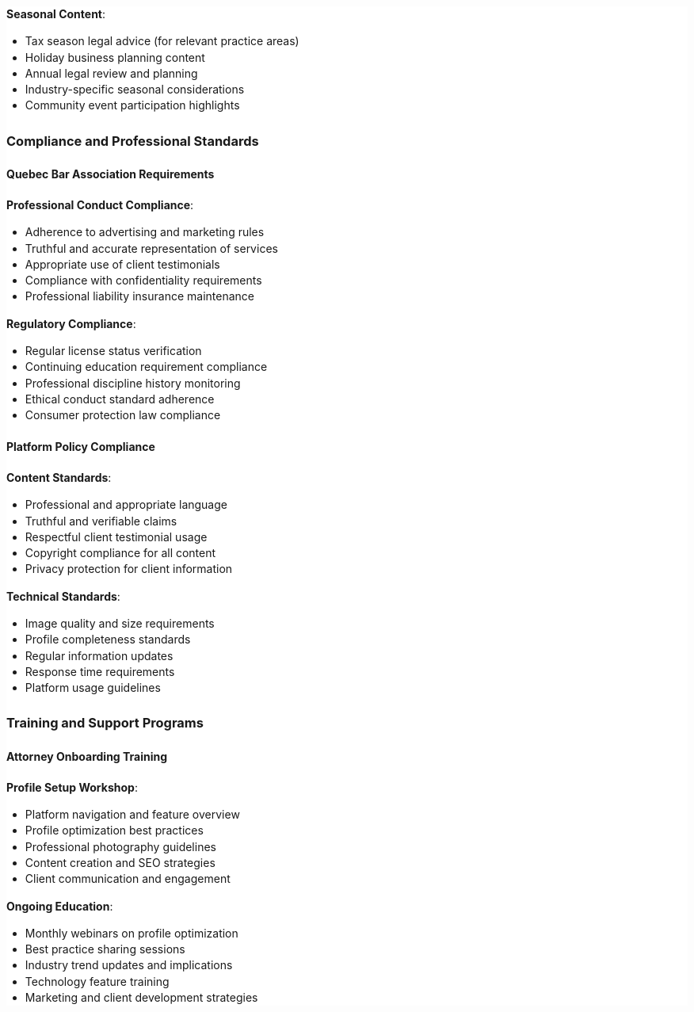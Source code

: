**Seasonal Content**:
- Tax season legal advice (for relevant practice areas)
- Holiday business planning content
- Annual legal review and planning
- Industry-specific seasonal considerations
- Community event participation highlights

### Compliance and Professional Standards

#### Quebec Bar Association Requirements
**Professional Conduct Compliance**:
- Adherence to advertising and marketing rules
- Truthful and accurate representation of services
- Appropriate use of client testimonials
- Compliance with confidentiality requirements
- Professional liability insurance maintenance

**Regulatory Compliance**:
- Regular license status verification
- Continuing education requirement compliance
- Professional discipline history monitoring
- Ethical conduct standard adherence
- Consumer protection law compliance

#### Platform Policy Compliance
**Content Standards**:
- Professional and appropriate language
- Truthful and verifiable claims
- Respectful client testimonial usage
- Copyright compliance for all content
- Privacy protection for client information

**Technical Standards**:
- Image quality and size requirements
- Profile completeness standards
- Regular information updates
- Response time requirements
- Platform usage guidelines

### Training and Support Programs

#### Attorney Onboarding Training
**Profile Setup Workshop**:
- Platform navigation and feature overview
- Profile optimization best practices
- Professional photography guidelines
- Content creation and SEO strategies
- Client communication and engagement

**Ongoing Education**:
- Monthly webinars on profile optimization
- Best practice sharing sessions
- Industry trend updates and implications
- Technology feature training
- Marketing and client development strategies
